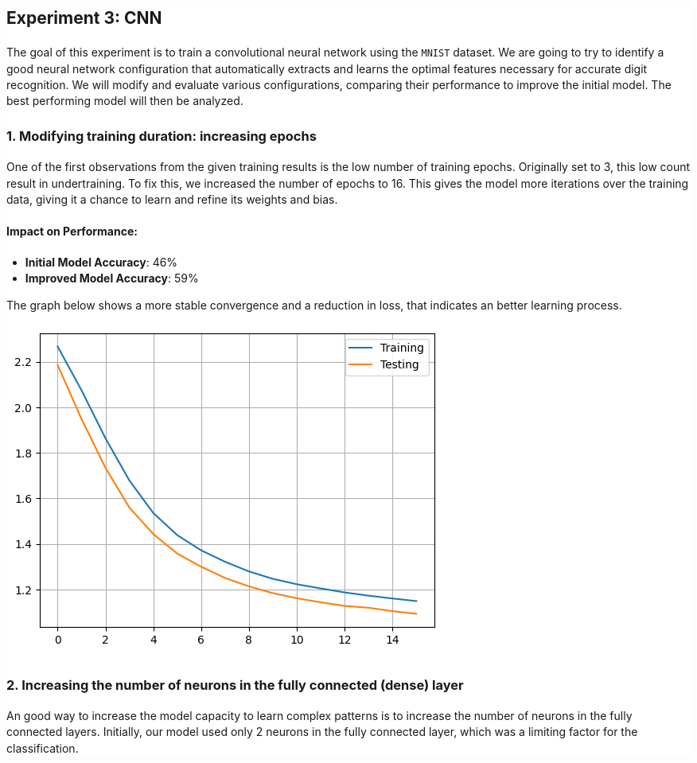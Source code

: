


## Experiment 3: CNN

The goal of this experiment is to train a convolutional neural network using the `MNIST` dataset. We are going to try to identify a good neural network configuration that automatically extracts and learns the optimal features necessary for accurate digit recognition. We will modify and evaluate various configurations, comparing their performance to improve the initial model. The best performing model will then be analyzed.

### 1. Modifying training duration: increasing epochs

One of the first observations from the given training results is the low number of training epochs. Originally set to 3, this low count result in undertraining. To fix this, we increased the number of epochs to 16. This gives the model more iterations over the training data, giving it a chance to learn and refine its weights and bias.

#### Impact on Performance:

- **Initial Model Accuracy**: 46%
- **Improved Model Accuracy**: 59%

The graph below shows a more stable convergence and a reduction in loss, that indicates an better learning process.

![](images/ex_3/16_epoch.png)

### 2. Increasing the number of neurons in the fully connected (dense) layer

An good way to increase the model capacity to learn complex patterns is to increase the number of neurons in the fully connected layers. Initially, our model used only 2 neurons in the fully connected layer, which was a limiting factor for the classification.
